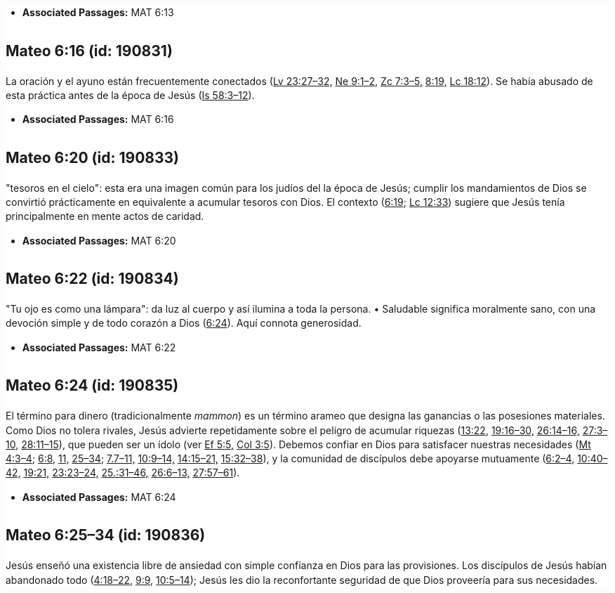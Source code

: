 * **Associated Passages:** MAT 6:13

## Mateo 6:16 (id: 190831)

La oración y el ayuno están frecuentemente conectados ([Lv 23:27–32,](https://ref.ly/Lev23:27-Lev23:32) [Ne 9:1–2,](https://ref.ly/Neh9:1-Neh9:2) [Zc 7:3–5,](https://ref.ly/Zech7:3-Zech7:5) [8:19,](https://ref.ly/Zech8:19) [Lc 18:12](https://ref.ly/Luke18:12)). Se había abusado de esta práctica antes de la época de Jesús ([Is 58:3–12](https://ref.ly/Isa58:3-Isa58:12)).

* **Associated Passages:** MAT 6:16

## Mateo 6:20 (id: 190833)

"tesoros en el cielo": esta era una imagen común para los judíos del la época de Jesús; cumplir los mandamientos de Dios se convirtió prácticamente en equivalente a acumular tesoros con Dios. El contexto ([6:19](https://ref.ly/Matt6:19); [Lc 12:33](https://ref.ly/Luke12:33)) sugiere que Jesús tenía principalmente en mente actos de caridad.

* **Associated Passages:** MAT 6:20

## Mateo 6:22 (id: 190834)

"Tu ojo es como una lámpara": da luz al cuerpo y así ilumina a toda la persona. • Saludable significa moralmente sano, con una devoción simple y de todo corazón a Dios ([6:24](https://ref.ly/Matt6:24)). Aquí connota generosidad.

* **Associated Passages:** MAT 6:22

## Mateo 6:24 (id: 190835)

El término para dinero (tradicionalmente *mammon*) es un término arameo que designa las ganancias o las posesiones materiales. Como Dios no tolera rivales, Jesús advierte repetidamente sobre el peligro de acumular riquezas ([13:22,](https://ref.ly/Matt13:22) [19:16–30,](https://ref.ly/Matt19:16-Matt19:30) [26:14–16,](https://ref.ly/Matt26:14-Matt26:16) [27:3–10,](https://ref.ly/Matt27:3-Matt27:10) [28:11–15](https://ref.ly/Matt28:11-Matt28:15)), que pueden ser un ídolo (ver [Ef 5:5,](https://ref.ly/Eph5:5) [Col 3:5](https://ref.ly/Col3:5)). Debemos confiar en Dios para satisfacer nuestras necesidades ([Mt 4:3–4](https://ref.ly/Matt4:3-Matt4:4); [6:8](https://ref.ly/Matt6:8), [11,](https://ref.ly/Matt6:11) [25–34](https://ref.ly/Matt6:25-Matt6:34); [7\.7–11,](https://ref.ly/Matt7:7-Matt7:11) [10:9–14,](https://ref.ly/Matt10:9-Matt10:14) [14:15–21,](https://ref.ly/Matt14:15-Matt14:21) [15:32–38](https://ref.ly/Matt15:32-Matt15:38)), y la comunidad de discípulos debe apoyarse mutuamente ([6:2–4,](https://ref.ly/Matt6:2-Matt6:4) [10:40–42,](https://ref.ly/Matt10:40-Matt10:42) [19:21,](https://ref.ly/Matt19:21) [23:23–24,](https://ref.ly/Matt23:23-Matt23:24) [25\.:31–46,](https://ref.ly/Matt25:31-Matt25:46) [26:6–13,](https://ref.ly/Matt26:6-Matt26:13) [27:57–61](https://ref.ly/Matt27:57-Matt27:61)).

* **Associated Passages:** MAT 6:24

## Mateo 6:25–34 (id: 190836)

Jesús enseñó una existencia libre de ansiedad con simple confianza en Dios para las provisiones. Los discípulos de Jesús habían abandonado todo ([4:18–22,](https://ref.ly/Matt4:18-Matt4:22) [9:9,](https://ref.ly/Matt9:9) [10:5–14](https://ref.ly/Matt10:5-Matt10:14)); Jesús les dio la reconfortante seguridad de que Dios proveería para sus necesidades.
